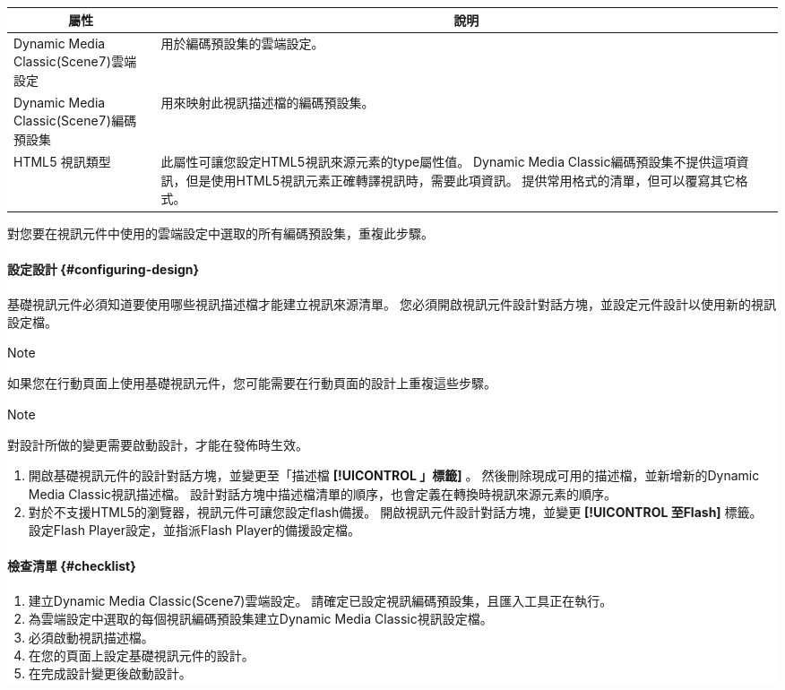    | 屬性 | 說明 |
   |---|---|
   | Dynamic Media Classic(Scene7)雲端設定 | 用於編碼預設集的雲端設定。 |
   | Dynamic Media Classic(Scene7)編碼預設集 | 用來映射此視訊描述檔的編碼預設集。 |
   | HTML5 視訊類型 | 此屬性可讓您設定HTML5視訊來源元素的type屬性值。 Dynamic Media Classic編碼預設集不提供這項資訊，但是使用HTML5視訊元素正確轉譯視訊時，需要此項資訊。 提供常用格式的清單，但可以覆寫其它格式。 |

   對您要在視訊元件中使用的雲端設定中選取的所有編碼預設集，重複此步驟。

#### 設定設計 {#configuring-design}

基礎視訊元件必須知道要使用哪些視訊描述檔才能建立視訊來源清單。 您必須開啟視訊元件設計對話方塊，並設定元件設計以使用新的視訊設定檔。

>[!NOTE]
>
>如果您在行動頁面上使用基礎視訊元件，您可能需要在行動頁面的設計上重複這些步驟。

>[!NOTE]
>
>對設計所做的變更需要啟動設計，才能在發佈時生效。

1. 開啟基礎視訊元件的設計對話方塊，並變更至「描述檔 **[!UICONTROL 」標籤]** 。 然後刪除現成可用的描述檔，並新增新的Dynamic Media Classic視訊描述檔。 設計對話方塊中描述檔清單的順序，也會定義在轉換時視訊來源元素的順序。
1. 對於不支援HTML5的瀏覽器，視訊元件可讓您設定flash備援。 開啟視訊元件設計對話方塊，並變更 **[!UICONTROL 至Flash]** 標籤。 設定Flash Player設定，並指派Flash Player的備援設定檔。

#### 檢查清單 {#checklist}

1. 建立Dynamic Media Classic(Scene7)雲端設定。 請確定已設定視訊編碼預設集，且匯入工具正在執行。
1. 為雲端設定中選取的每個視訊編碼預設集建立Dynamic Media Classic視訊設定檔。
1. 必須啟動視訊描述檔。
1. 在您的頁面上設定基礎視訊元件的設計。
1. 在完成設計變更後啟動設計。

